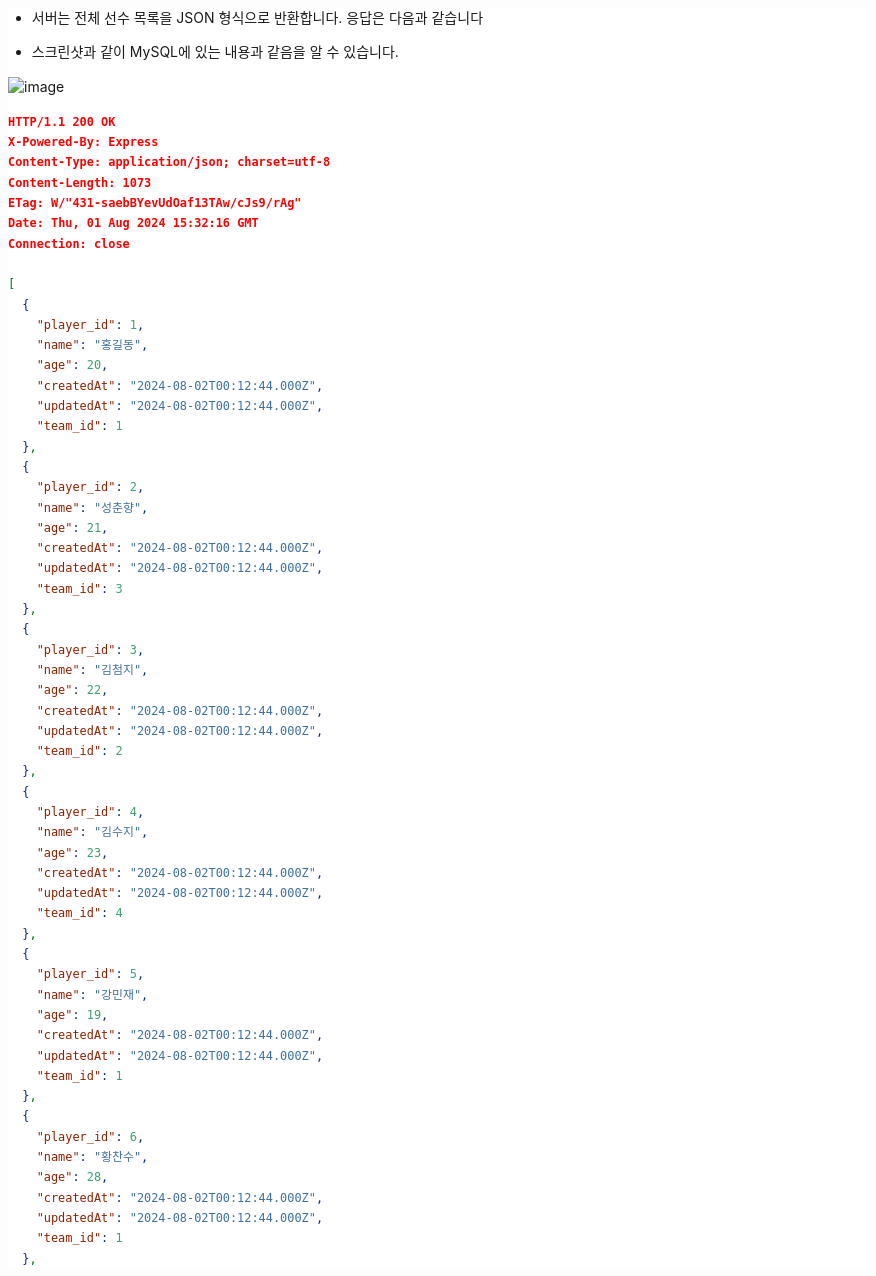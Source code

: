 - 서버는 전체 선수 목록을 JSON 형식으로 반환합니다. 응답은 다음과 같습니다

- 스크린샷과 같이 MySQL에 있는 내용과 같음을 알 수 있습니다.

![image](https://github.com/user-attachments/assets/5aafcabb-7b3b-4169-8ca2-c5decaa03cf6)


```json
HTTP/1.1 200 OK
X-Powered-By: Express
Content-Type: application/json; charset=utf-8
Content-Length: 1073
ETag: W/"431-saebBYevUdOaf13TAw/cJs9/rAg"
Date: Thu, 01 Aug 2024 15:32:16 GMT
Connection: close

[
  {
    "player_id": 1,
    "name": "홍길동",
    "age": 20,
    "createdAt": "2024-08-02T00:12:44.000Z",
    "updatedAt": "2024-08-02T00:12:44.000Z",
    "team_id": 1
  },
  {
    "player_id": 2,
    "name": "성춘향",
    "age": 21,
    "createdAt": "2024-08-02T00:12:44.000Z",
    "updatedAt": "2024-08-02T00:12:44.000Z",
    "team_id": 3
  },
  {
    "player_id": 3,
    "name": "김첨지",
    "age": 22,
    "createdAt": "2024-08-02T00:12:44.000Z",
    "updatedAt": "2024-08-02T00:12:44.000Z",
    "team_id": 2
  },
  {
    "player_id": 4,
    "name": "김수지",
    "age": 23,
    "createdAt": "2024-08-02T00:12:44.000Z",
    "updatedAt": "2024-08-02T00:12:44.000Z",
    "team_id": 4
  },
  {
    "player_id": 5,
    "name": "강민재",
    "age": 19,
    "createdAt": "2024-08-02T00:12:44.000Z",
    "updatedAt": "2024-08-02T00:12:44.000Z",
    "team_id": 1
  },
  {
    "player_id": 6,
    "name": "황찬수",
    "age": 28,
    "createdAt": "2024-08-02T00:12:44.000Z",
    "updatedAt": "2024-08-02T00:12:44.000Z",
    "team_id": 1
  },
```